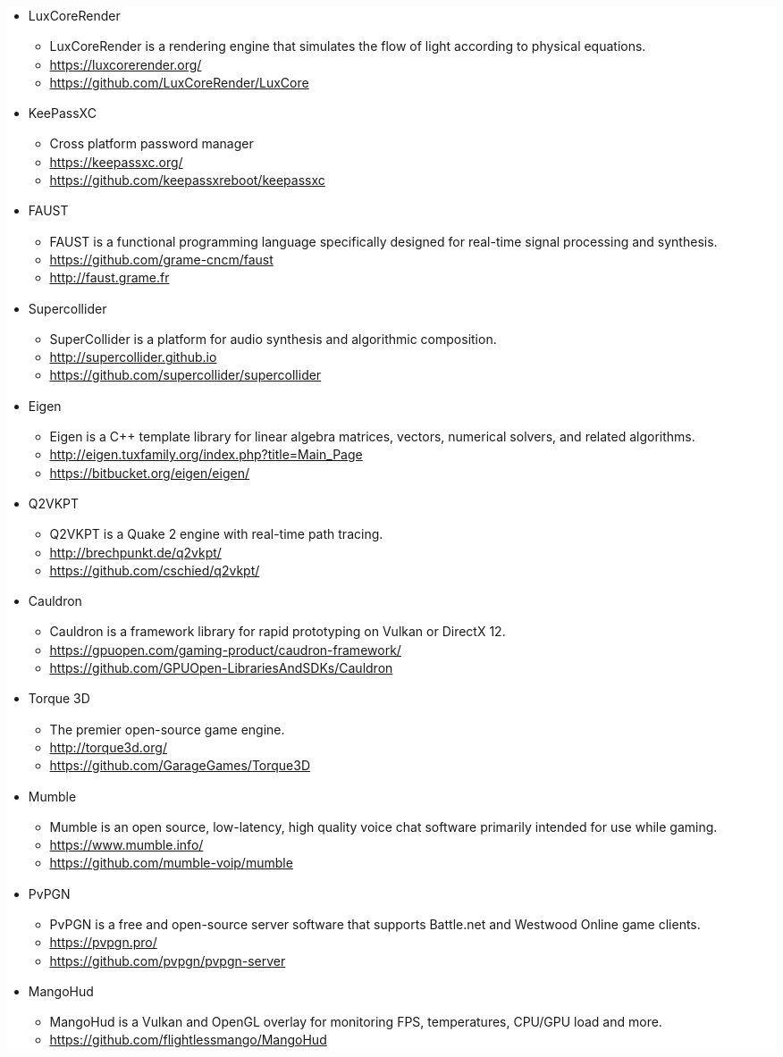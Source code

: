 - LuxCoreRender
	- LuxCoreRender is a rendering engine that simulates the flow of light according to physical equations.
	- https://luxcorerender.org/
	- https://github.com/LuxCoreRender/LuxCore

- KeePassXC
	- Cross platform password manager
	- https://keepassxc.org/
	- https://github.com/keepassxreboot/keepassxc

- FAUST
	- FAUST is a functional programming language specifically designed for real-time signal processing and synthesis.
	- https://github.com/grame-cncm/faust
	- http://faust.grame.fr

- Supercollider
	- SuperCollider is a platform for audio synthesis and algorithmic composition.
	- http://supercollider.github.io
	- https://github.com/supercollider/supercollider

- Eigen
	- Eigen is a C++ template library for linear algebra matrices, vectors, numerical solvers, and related algorithms.
	- http://eigen.tuxfamily.org/index.php?title=Main_Page
	- https://bitbucket.org/eigen/eigen/

- Q2VKPT
	- Q2VKPT is a Quake 2 engine with real-time path tracing.
	- http://brechpunkt.de/q2vkpt/
	- https://github.com/cschied/q2vkpt/

- Cauldron
	- Cauldron is a framework library for rapid prototyping on Vulkan or DirectX 12.
	- https://gpuopen.com/gaming-product/caudron-framework/
	- https://github.com/GPUOpen-LibrariesAndSDKs/Cauldron

- Torque 3D
	- The premier open-source game engine.
	- http://torque3d.org/
	- https://github.com/GarageGames/Torque3D

- Mumble
	- Mumble is an open source, low-latency, high quality voice chat software primarily intended for use while gaming.
	- https://www.mumble.info/
	- https://github.com/mumble-voip/mumble

- PvPGN
	- PvPGN is a free and open-source server software that supports Battle.net and Westwood Online game clients.
	- https://pvpgn.pro/
	- https://github.com/pvpgn/pvpgn-server

- MangoHud
	- MangoHud is a Vulkan and OpenGL overlay for monitoring FPS, temperatures, CPU/GPU load and more.
	- https://github.com/flightlessmango/MangoHud
